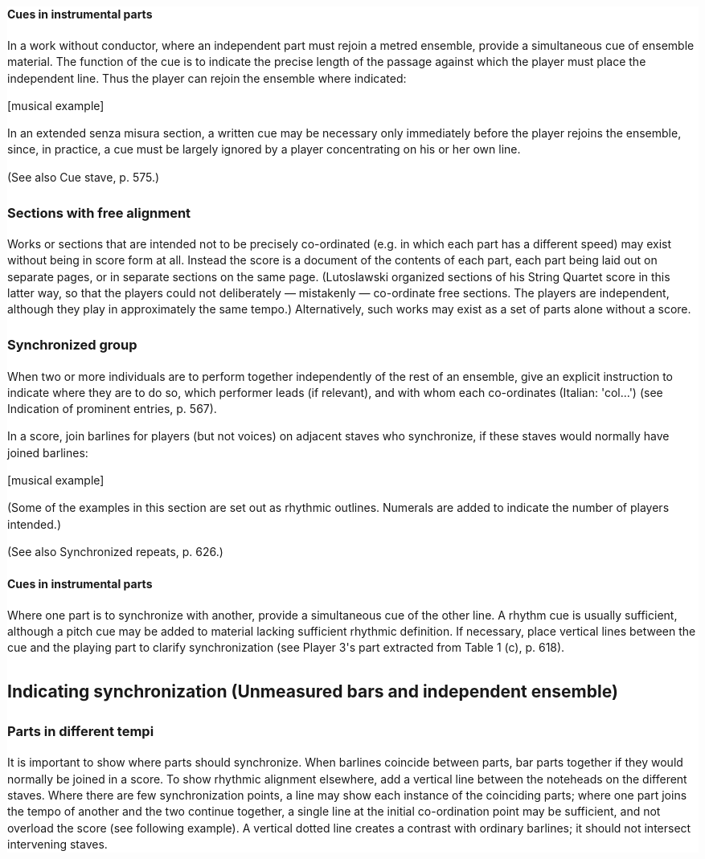 #### Cues in instrumental parts

In a work without conductor, where an independent part must rejoin a metred ensemble, provide a simultaneous cue of ensemble material. The function of the cue is to indicate the precise length of the passage against which the player must place the independent line. Thus the player can rejoin the ensemble where indicated:

[musical example]

In an extended senza misura section, a written cue may be necessary only immediately before the player rejoins the ensemble, since, in practice, a cue must be largely ignored by a player concentrating on his or her own line.

(See also Cue stave, p. 575.)

### Sections with free alignment

Works or sections that are intended not to be precisely co-ordinated (e.g. in which each part has a different speed) may exist without being in score form at all. Instead the score is a document of the contents of each part, each part being laid out on separate pages, or in separate sections on the same page. (Lutoslawski organized sections of his String Quartet score in this latter way, so that the players could not deliberately — mistakenly — co-ordinate free sections. The players are independent, although they play in approximately the same tempo.) Alternatively, such works may exist as a set of parts alone without a score.

### Synchronized group

When two or more individuals are to perform together independently of the rest of an ensemble, give an explicit instruction to indicate where they are to do so, which performer leads (if relevant), and with whom each co-ordinates (Italian: 'col...') (see Indication of prominent entries, p. 567).

In a score, join barlines for players (but not voices) on adjacent staves who synchronize, if these staves would normally have joined barlines:

[musical example]

(Some of the examples in this section are set out as rhythmic outlines. Numerals are added to indicate the number of players intended.)

(See also Synchronized repeats, p. 626.)

#### Cues in instrumental parts

Where one part is to synchronize with another, provide a simultaneous cue of the other line. A rhythm cue is usually sufficient, although a pitch cue may be added to material lacking sufficient rhythmic definition. If necessary, place vertical lines between the cue and the playing part to clarify synchronization (see Player 3's part extracted from Table 1 (c), p. 618).

## Indicating synchronization (Unmeasured bars and independent ensemble)

### Parts in different tempi

It is important to show where parts should synchronize. When barlines coincide between parts, bar parts together if they would normally be joined in a score. To show rhythmic alignment elsewhere, add a vertical line between the noteheads on the different staves. Where there are few synchronization points, a line may show each instance of the coinciding parts; where one part joins the tempo of another and the two continue together, a single line at the initial co-ordination point may be sufficient, and not overload the score (see following example). A vertical dotted line creates a contrast with ordinary barlines; it should not intersect intervening staves.
